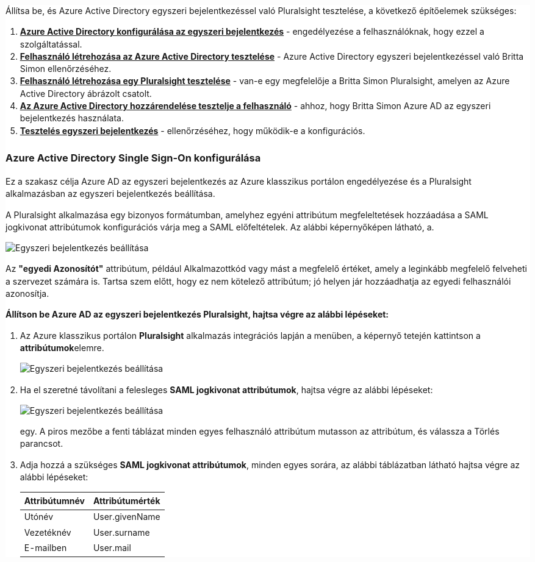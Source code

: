 Állítsa be, és Azure Active Directory egyszeri bejelentkezéssel való Pluralsight tesztelése, a következő építőelemek szükséges:

1. **[Azure Active Directory konfigurálása az egyszeri bejelentkezés](#configuring-azure-ad-single-single-sign-on)** - engedélyezése a felhasználóknak, hogy ezzel a szolgáltatással.
2. **[Felhasználó létrehozása az Azure Active Directory tesztelése](#creating-an-azure-ad-test-user)** - Azure Active Directory egyszeri bejelentkezéssel való Britta Simon ellenőrzéséhez.
4. **[Felhasználó létrehozása egy Pluralsight tesztelése](#creating-a-pluralsight-test-user)** - van-e egy megfelelője a Britta Simon Pluralsight, amelyen az Azure Active Directory ábrázolt csatolt.
5. **[Az Azure Active Directory hozzárendelése tesztelje a felhasználó](#assigning-the-azure-ad-test-user)** - ahhoz, hogy Britta Simon Azure AD az egyszeri bejelentkezés használata.
5. **[Tesztelés egyszeri bejelentkezés](#testing-single-sign-on)** - ellenőrzéséhez, hogy működik-e a konfigurációs.

### <a name="configuring-azure-ad-single-sign-on"></a>Azure Active Directory Single Sign-On konfigurálása

Ez a szakasz célja Azure AD az egyszeri bejelentkezés az Azure klasszikus portálon engedélyezése és a Pluralsight alkalmazásban az egyszeri bejelentkezés beállítása.

A Pluralsight alkalmazása egy bizonyos formátumban, amelyhez egyéni attribútum megfeleltetések hozzáadása a SAML jogkivonat attribútumok konfigurációs várja meg a SAML előfeltételek. Az alábbi képernyőképen látható, a. 

![Egyszeri bejelentkezés beállítása](./media/active-directory-saas-pluralsight-tutorial/tutorial_pluralsight_02.png) 

Az **"egyedi Azonosítót"** attribútum, például Alkalmazottkód vagy mást a megfelelő értéket, amely a leginkább megfelelő felveheti a szervezet számára is. Tartsa szem előtt, hogy ez nem kötelező attribútum; jó helyen jár hozzáadhatja az egyedi felhasználói azonosítja. 

**Állítson be Azure AD az egyszeri bejelentkezés Pluralsight, hajtsa végre az alábbi lépéseket:**

1. Az Azure klasszikus portálon **Pluralsight** alkalmazás integrációs lapján a menüben, a képernyő tetején kattintson a **attribútumok**elemre.

    ![Egyszeri bejelentkezés beállítása](./media/active-directory-saas-pluralsight-tutorial/tutorial_general_81.png) 



1. Ha el szeretné távolítani a felesleges **SAML jogkivonat attribútumok**, hajtsa végre az alábbi lépéseket: 

    ![Egyszeri bejelentkezés beállítása](./media/active-directory-saas-pluralsight-tutorial/2829.png) 


    egy. A piros mezőbe a fenti táblázat minden egyes felhasználó attribútum mutasson az attribútum, és válassza a Törlés parancsot. 




1. Adja hozzá a szükséges **SAML jogkivonat attribútumok**, minden egyes sorára, az alábbi táblázatban látható hajtsa végre az alábbi lépéseket:

  	| Attribútumnév | Attribútumérték |
  	| --- | --- |    
  	| Utónév| User.givenName |
  	| Vezetéknév  | User.surname |
  	| E-mailben | User.mail |
